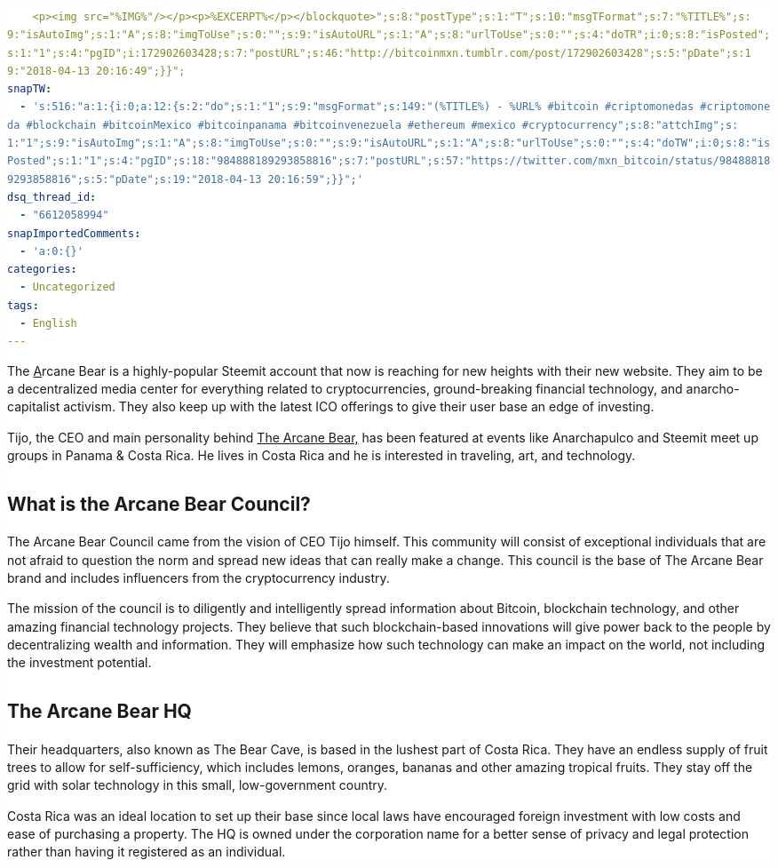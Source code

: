```yaml
    <p><img src="%IMG%"/></p><p>%EXCERPT%</p></blockquote>";s:8:"postType";s:1:"T";s:10:"msgTFormat";s:7:"%TITLE%";s:9:"isAutoImg";s:1:"A";s:8:"imgToUse";s:0:"";s:9:"isAutoURL";s:1:"A";s:8:"urlToUse";s:0:"";s:4:"doTR";i:0;s:8:"isPosted";s:1:"1";s:4:"pgID";i:172902603428;s:7:"postURL";s:46:"http://bitcoinmxn.tumblr.com/post/172902603428";s:5:"pDate";s:19:"2018-04-13 20:16:49";}}";
snapTW:
  - 's:516:"a:1:{i:0;a:12:{s:2:"do";s:1:"1";s:9:"msgFormat";s:149:"(%TITLE%) - %URL% #bitcoin #criptomonedas #criptomoneda #blockchain #bitcoinMexico #bitcoinpanama #bitcoinvenezuela #ethereum #mexico #cryptocurrency";s:8:"attchImg";s:1:"1";s:9:"isAutoImg";s:1:"A";s:8:"imgToUse";s:0:"";s:9:"isAutoURL";s:1:"A";s:8:"urlToUse";s:0:"";s:4:"doTW";i:0;s:8:"isPosted";s:1:"1";s:4:"pgID";s:18:"984888189293858816";s:7:"postURL";s:57:"https://twitter.com/mxn_bitcoin/status/984888189293858816";s:5:"pDate";s:19:"2018-04-13 20:16:59";}}";'
dsq_thread_id:
  - "6612058994"
snapImportedComments:
  - 'a:0:{}'
categories:
  - Uncategorized
tags:
  - English
---
```

The [A](http://arcanebear.com)rcane Bear is a highly-popular Steemit account that now is reaching for new heights with their new website. They aim to be a decentralized media center for everything related to cryptocurrencies, ground-breaking financial technology, and anarcho-capitalist activism. They also keep up with the latest ICO offerings to give their user base an edge of investing.

Tijo, the CEO and main personality behind [The Arcane Bear,](http://arcanebear.com/) has been featured at events like Anarchapulco and Steemit meet up groups in Panama & Costa Rica. He lives in Costa Rica and he is interested in traveling, art, and technology.

## What is the Arcane Bear Council?

The Arcane Bear Council came from the vision of CEO Tijo himself. This community will consist of exceptional individuals that are not afraid to question the norm and spread new ideas that can really make a change. This council is the base of The Arcane Bear brand and includes influencers from the cryptocurrency industry.

The mission of the council is to diligently and intelligently spread information about Bitcoin, blockchain technology, and other amazing financial technology projects. They believe that such blockchain-based innovations will give power back to the people by decentralizing wealth and information. They will emphasize how such technology can make an impact on the world, not including the investment potential.

## The Arcane Bear HQ

Their headquarters, also known as The Bear Cave, is based in the lushest part of Costa Rica. They have an endless supply of fruit trees to allow for self-sufficiency, which includes lemons, oranges, bananas and other amazing tropical fruits. They stay off the grid with solar technology in this small, low-government country.

Costa Rica was an ideal location to set up their base since local laws have encouraged foreign investment with low costs and ease of purchasing a property. The HQ is owned under the corporation name for a better sense of privacy and legal protection rather than having it registered as an individual.
